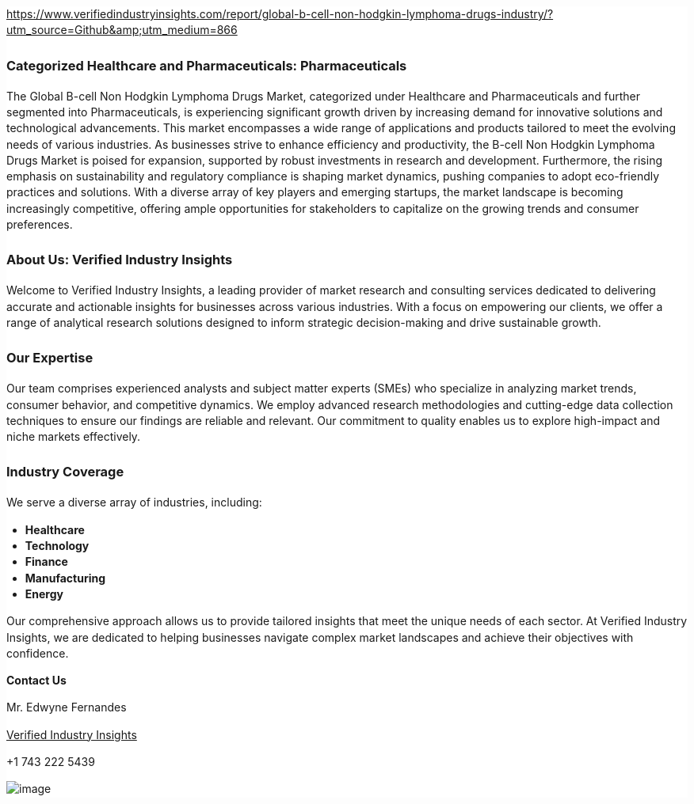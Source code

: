 </strong><a href="https://www.verifiedindustryinsights.com/report/global-b-cell-non-hodgkin-lymphoma-drugs-industry/?utm_source=Github&amp;utm_medium=866">https://www.verifiedindustryinsights.com/report/global-b-cell-non-hodgkin-lymphoma-drugs-industry/?utm_source=Github&amp;utm_medium=866</a>&nbsp;</p><h3>Categorized Healthcare and Pharmaceuticals: Pharmaceuticals </h3><p>The Global B-cell Non Hodgkin Lymphoma Drugs Market, categorized under Healthcare and Pharmaceuticals and further segmented into Pharmaceuticals, is experiencing significant growth driven by increasing demand for innovative solutions and technological advancements. This market encompasses a wide range of applications and products tailored to meet the evolving needs of various industries. As businesses strive to enhance efficiency and productivity, the B-cell Non Hodgkin Lymphoma Drugs Market is poised for expansion, supported by robust investments in research and development. Furthermore, the rising emphasis on sustainability and regulatory compliance is shaping market dynamics, pushing companies to adopt eco-friendly practices and solutions. With a diverse array of key players and emerging startups, the market landscape is becoming increasingly competitive, offering ample opportunities for stakeholders to capitalize on the growing trends and consumer preferences.</p><h3>About Us: Verified Industry Insights</h3><p>Welcome to Verified Industry Insights, a leading provider of market research and consulting services dedicated to delivering accurate and actionable insights for businesses across various industries. With a focus on empowering our clients, we offer a range of analytical research solutions designed to inform strategic decision-making and drive sustainable growth.</p><h3>Our Expertise</h3><p>Our team comprises experienced analysts and subject matter experts (SMEs) who specialize in analyzing market trends, consumer behavior, and competitive dynamics. We employ advanced research methodologies and cutting-edge data collection techniques to ensure our findings are reliable and relevant. Our commitment to quality enables us to explore high-impact and niche markets effectively.</p><h3>Industry Coverage</h3><p>We serve a diverse array of industries, including:</p><ul><li><strong>Healthcare</strong></li><li><strong>Technology</strong></li><li><strong>Finance</strong></li><li><strong>Manufacturing</strong></li><li><strong>Energy</strong></li></ul><p>Our comprehensive approach allows us to provide tailored insights that meet the unique needs of each sector. At Verified Industry Insights, we are dedicated to helping businesses navigate complex market landscapes and achieve their objectives with confidence.</p><p><strong>Contact Us</strong></p><p>Mr. Edwyne Fernandes</p><p><a href="https://www.verifiedindustryinsights.com/">Verified Industry Insights</a></p><p>+1 743 222 5439</p>
![image](https://github.com/user-attachments/assets/caab2d9b-7020-4350-a62d-8554b3577c8c)

